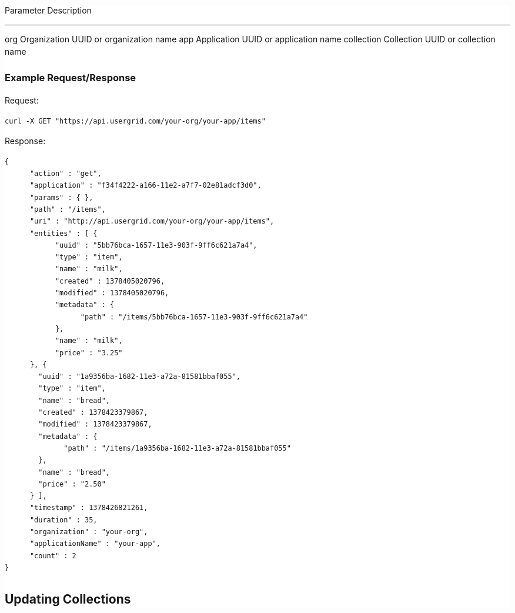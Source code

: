 Parameter	Description
---------   -----------
org	        Organization UUID or organization name
app	        Application UUID or application name
collection	Collection UUID or collection name

### Example Request/Response

Request:

    curl -X GET "https://api.usergrid.com/your-org/your-app/items"

Response:

    {
          "action" : "get",
          "application" : "f34f4222-a166-11e2-a7f7-02e81adcf3d0",
          "params" : { },
          "path" : "/items",
          "uri" : "http://api.usergrid.com/your-org/your-app/items",
          "entities" : [ {
                "uuid" : "5bb76bca-1657-11e3-903f-9ff6c621a7a4",
                "type" : "item",
                "name" : "milk",
                "created" : 1378405020796,
                "modified" : 1378405020796,
                "metadata" : {
                      "path" : "/items/5bb76bca-1657-11e3-903f-9ff6c621a7a4"
                },
                "name" : "milk",
                "price" : "3.25"
          }, {
            "uuid" : "1a9356ba-1682-11e3-a72a-81581bbaf055",
            "type" : "item",
            "name" : "bread",
            "created" : 1378423379867,
            "modified" : 1378423379867,
            "metadata" : {
                  "path" : "/items/1a9356ba-1682-11e3-a72a-81581bbaf055"
            },
            "name" : "bread",
            "price" : "2.50"
          } ],
          "timestamp" : 1378426821261,
          "duration" : 35,
          "organization" : "your-org",
          "applicationName" : "your-app",
          "count" : 2
    }   
    
## Updating Collections
